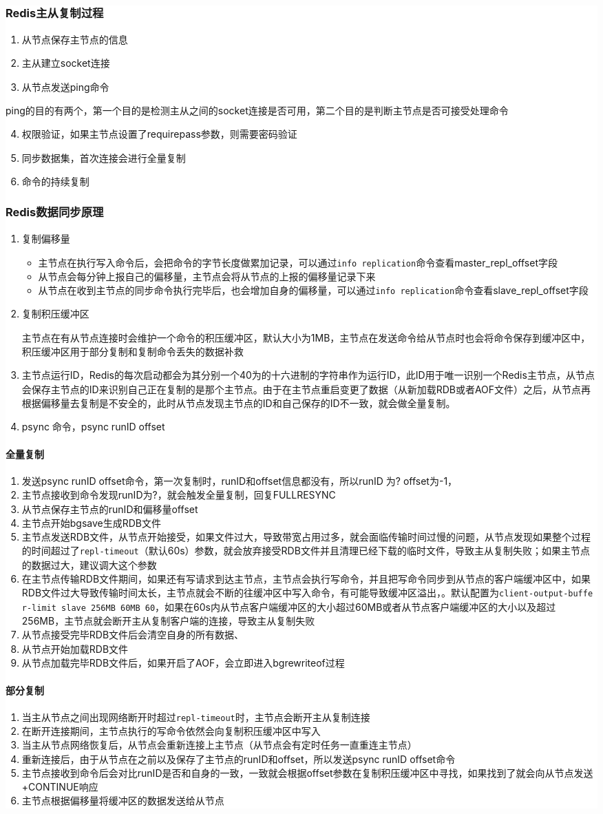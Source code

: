 

### Redis主从复制过程

1. 从节点保存主节点的信息

2. 主从建立socket连接

3.  从节点发送ping命令

   ping的目的有两个，第一个目的是检测主从之间的socket连接是否可用，第二个目的是判断主节点是否可接受处理命令

4. 权限验证，如果主节点设置了requirepass参数，则需要密码验证

5. 同步数据集，首次连接会进行全量复制

6. 命令的持续复制



### Redis数据同步原理

1. 复制偏移量

   * 主节点在执行写入命令后，会把命令的字节长度做累加记录，可以通过`info replication`命令查看master_repl_offset字段 
   * 从节点会每分钟上报自己的偏移量，主节点会将从节点的上报的偏移量记录下来
   * 从节点在收到主节点的同步命令执行完毕后，也会增加自身的偏移量，可以通过`info replication`命令查看slave_repl_offset字段 

2. 复制积压缓冲区

   主节点在有从节点连接时会维护一个命令的积压缓冲区，默认大小为1MB，主节点在发送命令给从节点时也会将命令保存到缓冲区中，积压缓冲区用于部分复制和复制命令丢失的数据补救

3. 主节点运行ID，Redis的每次启动都会为其分别一个40为的十六进制的字符串作为运行ID，此ID用于唯一识别一个Redis主节点，从节点会保存主节点的ID来识别自己正在复制的是那个主节点。由于在主节点重启变更了数据（从新加载RDB或者AOF文件）之后，从节点再根据偏移量去复制是不安全的，此时从节点发现主节点的ID和自己保存的ID不一致，就会做全量复制。

4. psync 命令，psync runID offset

#### 全量复制

1. 发送psync runID offset命令，第一次复制时，runID和offset信息都没有，所以runID 为? offset为-1，
2. 主节点接收到命令发现runID为?，就会触发全量复制，回复FULLRESYNC
3. 从节点保存主节点的runID和偏移量offset
4. 主节点开始bgsave生成RDB文件
5. 主节点发送RDB文件，从节点开始接受，如果文件过大，导致带宽占用过多，就会面临传输时间过慢的问题，从节点发现如果整个过程的时间超过了`repl-timeout`（默认60s）参数，就会放弃接受RDB文件并且清理已经下载的临时文件，导致主从复制失败；如果主节点的数据过大，建议调大这个参数
6. 在主节点传输RDB文件期间，如果还有写请求到达主节点，主节点会执行写命令，并且把写命令同步到从节点的客户端缓冲区中，如果RDB文件过大导致传输时间太长，主节点就会不断的往缓冲区中写入命令，有可能导致缓冲区溢出，。默认配置为`client-output-buffer-limit slave 256MB 60MB 60`，如果在60s内从节点客户端缓冲区的大小超过60MB或者从节点客户端缓冲区的大小以及超过256MB，主节点就会断开主从复制客户端的连接，导致主从复制失败
7. 从节点接受完毕RDB文件后会清空自身的所有数据、
8. 从节点开始加载RDB文件
9. 从节点加载完毕RDB文件后，如果开启了AOF，会立即进入bgrewriteof过程



#### 部分复制

1. 当主从节点之间出现网络断开时超过`repl-timeout`时，主节点会断开主从复制连接
2. 在断开连接期间，主节点执行的写命令依然会向复制积压缓冲区中写入
3. 当主从节点网络恢复后，从节点会重新连接上主节点（从节点会有定时任务一直重连主节点）
4. 重新连接后，由于从节点在之前以及保存了主节点的runID和offset，所以发送psync runID offset命令
5. 主节点接收到命令后会对比runID是否和自身的一致，一致就会根据offset参数在复制积压缓冲区中寻找，如果找到了就会向从节点发送+CONTINUE响应
6. 主节点根据偏移量将缓冲区的数据发送给从节点
